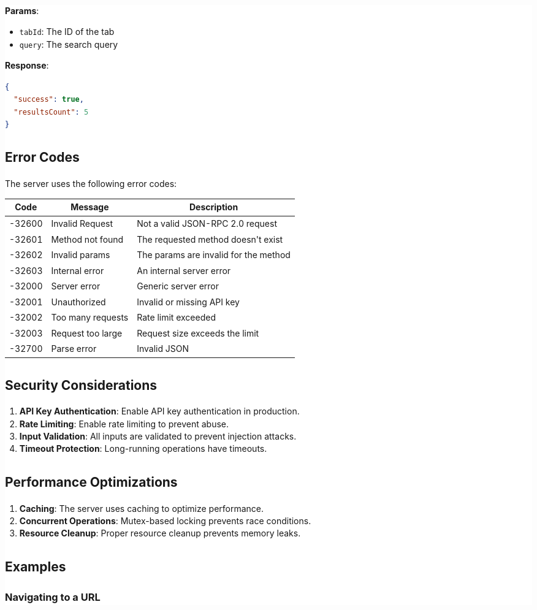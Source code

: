 **Params**:
- `tabId`: The ID of the tab
- `query`: The search query

**Response**:
```json
{
  "success": true,
  "resultsCount": 5
}
```

## Error Codes

The server uses the following error codes:

| Code | Message | Description |
|------|---------|-------------|
| -32600 | Invalid Request | Not a valid JSON-RPC 2.0 request |
| -32601 | Method not found | The requested method doesn't exist |
| -32602 | Invalid params | The params are invalid for the method |
| -32603 | Internal error | An internal server error |
| -32000 | Server error | Generic server error |
| -32001 | Unauthorized | Invalid or missing API key |
| -32002 | Too many requests | Rate limit exceeded |
| -32003 | Request too large | Request size exceeds the limit |
| -32700 | Parse error | Invalid JSON |

## Security Considerations

1. **API Key Authentication**: Enable API key authentication in production.
2. **Rate Limiting**: Enable rate limiting to prevent abuse.
3. **Input Validation**: All inputs are validated to prevent injection attacks.
4. **Timeout Protection**: Long-running operations have timeouts.

## Performance Optimizations

1. **Caching**: The server uses caching to optimize performance.
2. **Concurrent Operations**: Mutex-based locking prevents race conditions.
3. **Resource Cleanup**: Proper resource cleanup prevents memory leaks.

## Examples

### Navigating to a URL
